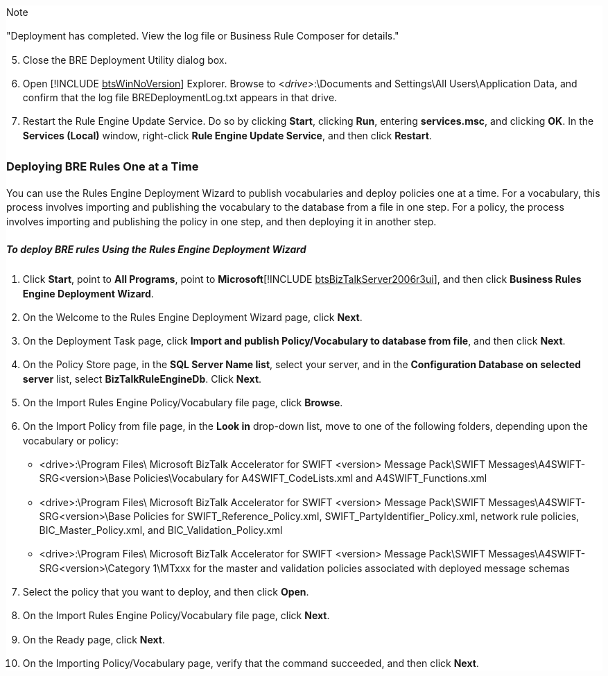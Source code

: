    > [!NOTE]
   >  "Deployment has completed. View the log file or Business Rule Composer for details."  

5. Close the BRE Deployment Utility dialog box.  

6. Open [!INCLUDE [btsWinNoVersion](../../includes/btswinnoversion-md.md)] Explorer. Browse to \<<em>drive</em>\>:\Documents and Settings\All Users\Application Data, and confirm that the log file BREDeploymentLog.txt appears in that drive.  

7. Restart the Rule Engine Update Service. Do so by clicking **Start**, clicking **Run**, entering **services.msc**, and clicking **OK**. In the **Services (Local)** window, right-click **Rule Engine Update Service**, and then click **Restart**.  

### Deploying BRE Rules One at a Time  
 You can use the Rules Engine Deployment Wizard to publish vocabularies and deploy policies one at a time. For a vocabulary, this process involves importing and publishing the vocabulary to the database from a file in one step. For a policy, the process involves importing and publishing the policy in one step, and then deploying it in another step.  

##### To deploy BRE rules Using the Rules Engine Deployment Wizard  

1. Click <strong>Start</strong>, point to <strong>All Programs</strong>, point to <strong>Microsoft</strong>[!INCLUDE [btsBizTalkServer2006r3ui](../../includes/btsbiztalkserver2006r3ui-md.md)], and then click <strong>Business Rules Engine Deployment Wizard</strong>.  

2. On the Welcome to the Rules Engine Deployment Wizard page, click **Next**.  

3. On the Deployment Task page, click **Import and publish Policy/Vocabulary to database from file**, and then click **Next**.  

4. On the Policy Store page, in the **SQL Server Name list**, select your server, and in the **Configuration Database on selected server** list, select **BizTalkRuleEngineDb**. Click **Next**.  

5. On the Import Rules Engine Policy/Vocabulary file page, click **Browse**.  

6. On the Import Policy from file page, in the **Look in** drop-down list, move to one of the following folders, depending upon the vocabulary or policy:  

   -   \<drive\>:\Program Files\ Microsoft BizTalk Accelerator for SWIFT \<version\> Message Pack\SWIFT Messages\A4SWIFT-SRG\<version\>\Base Policies\Vocabulary for A4SWIFT_CodeLists.xml and A4SWIFT_Functions.xml  

   -   \<drive\>:\Program Files\ Microsoft BizTalk Accelerator for SWIFT \<version\> Message Pack\SWIFT Messages\A4SWIFT-SRG\<version\>\Base Policies for SWIFT_Reference_Policy.xml, SWIFT_PartyIdentifier_Policy.xml, network rule policies, BIC_Master_Policy.xml, and BIC_Validation_Policy.xml  

   -   \<drive\>:\Program Files\ Microsoft BizTalk Accelerator for SWIFT \<version\> Message Pack\SWIFT Messages\A4SWIFT-SRG\<version\>\Category 1\MTxxx for the master and validation policies associated with deployed message schemas  

7. Select the policy that you want to deploy, and then click **Open**.  

8. On the Import Rules Engine Policy/Vocabulary file page, click **Next**.  

9. On the Ready page, click **Next**.  

10. On the Importing Policy/Vocabulary page, verify that the command succeeded, and then click **Next**.  
